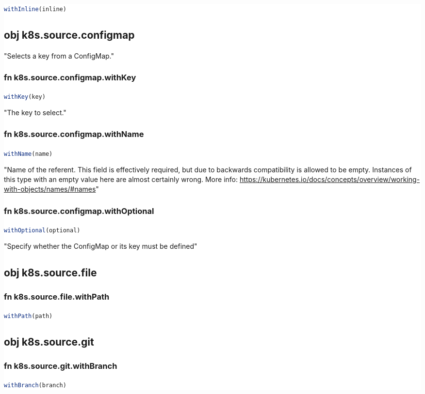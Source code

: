 ```ts
withInline(inline)
```



## obj k8s.source.configmap

"Selects a key from a ConfigMap."

### fn k8s.source.configmap.withKey

```ts
withKey(key)
```

"The key to select."

### fn k8s.source.configmap.withName

```ts
withName(name)
```

"Name of the referent. This field is effectively required, but due to backwards compatibility is allowed to be empty. Instances of this type with an empty value here are almost certainly wrong. More info: https://kubernetes.io/docs/concepts/overview/working-with-objects/names/#names"

### fn k8s.source.configmap.withOptional

```ts
withOptional(optional)
```

"Specify whether the ConfigMap or its key must be defined"

## obj k8s.source.file



### fn k8s.source.file.withPath

```ts
withPath(path)
```



## obj k8s.source.git



### fn k8s.source.git.withBranch

```ts
withBranch(branch)
```

